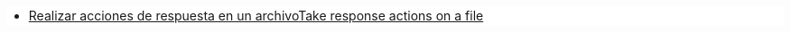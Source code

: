- [<span data-ttu-id="daf6d-169">Realizar acciones de respuesta en un archivo</span><span class="sxs-lookup"><span data-stu-id="daf6d-169">Take response actions on a file</span></span>](respond-file-alerts.md)
